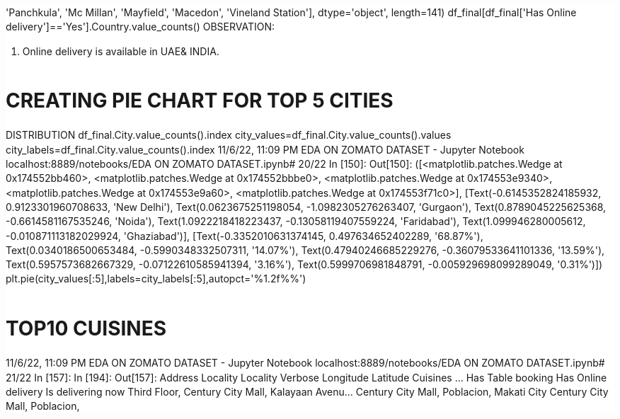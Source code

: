  'Panchkula', 'Mc Millan', 'Mayfield', 'Macedon', 'Vineland Station'],
 dtype='object', length=141)
df_final[df_final['Has Online delivery']=='Yes'].Country.value_counts()
OBSERVATION:
 1. Online delivery is available in UAE& INDIA.
# CREATING PIE CHART FOR TOP 5 CITIES
DISTRIBUTION
df_final.City.value_counts().index
city_values=df_final.City.value_counts().values
city_labels=df_final.City.value_counts().index
11/6/22, 11:09 PM EDA ON ZOMATO DATASET - Jupyter Notebook
localhost:8889/notebooks/EDA ON ZOMATO DATASET.ipynb# 20/22
In [150]:
Out[150]: ([<matplotlib.patches.Wedge at 0x174552bb460>,
 <matplotlib.patches.Wedge at 0x174552bbbe0>,
 <matplotlib.patches.Wedge at 0x174553e9340>,
 <matplotlib.patches.Wedge at 0x174553e9a60>,
 <matplotlib.patches.Wedge at 0x174553f71c0>],
[Text(-0.6145352824185932, 0.9123301960708633, 'New Delhi'),
 Text(0.0623675251198054, -1.0982305276263407, 'Gurgaon'),
 Text(0.8789045225625368, -0.6614581167535246, 'Noida'),
 Text(1.0922218418223437, -0.13058119407559224, 'Faridabad'),
 Text(1.099946280005612, -0.010871113182029924, 'Ghaziabad')],
[Text(-0.3352010631374145, 0.497634652402289, '68.87%'),
 Text(0.0340186500653484, -0.5990348332507311, '14.07%'),
 Text(0.47940246685229276, -0.36079533641101336, '13.59%'),
 Text(0.5957573682667329, -0.07122610585941394, '3.16%'),
 Text(0.5999706981848791, -0.005929698099289049, '0.31%')])
plt.pie(city_values[:5],labels=city_labels[:5],autopct='%1.2f%%')
# TOP10 CUISINES
11/6/22, 11:09 PM EDA ON ZOMATO DATASET - Jupyter Notebook
localhost:8889/notebooks/EDA ON ZOMATO DATASET.ipynb# 21/22
In [157]:
In [194]:
Out[157]:
Address Locality Locality
Verbose Longitude Latitude Cuisines ...
Has
Table
booking
Has
Online
delivery
Is
delivering
now
Third
Floor,
Century
City Mall,
Kalayaan
Avenu...
Century
City Mall,
Poblacion,
Makati
City
Century
City Mall,
Poblacion,